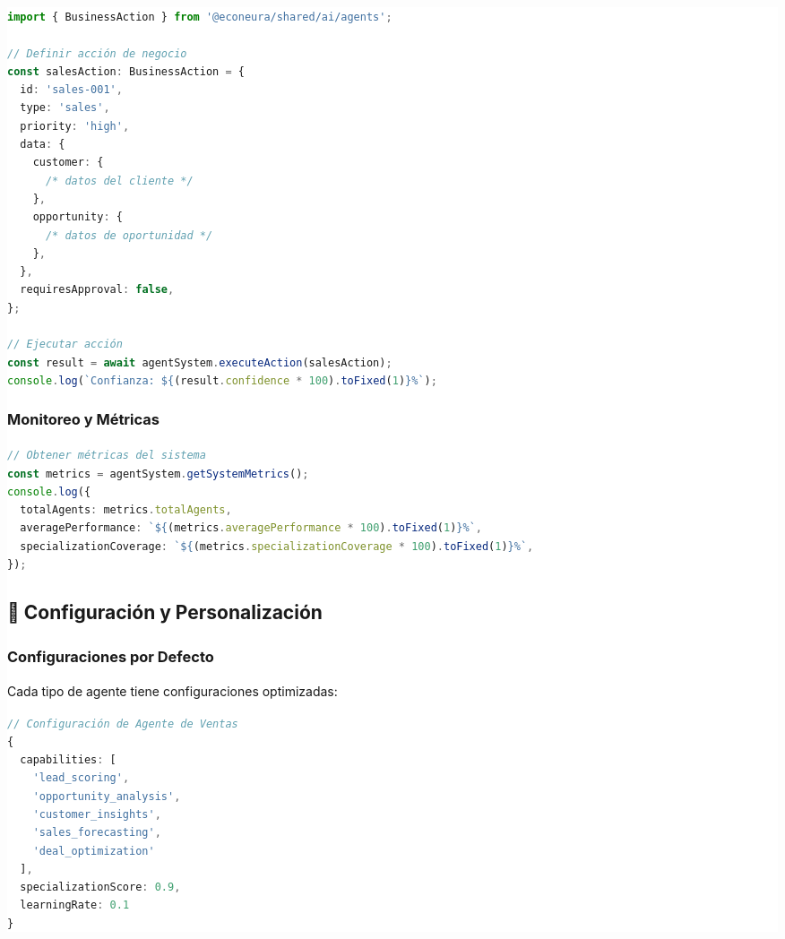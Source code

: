 ```typescript
import { BusinessAction } from '@econeura/shared/ai/agents';

// Definir acción de negocio
const salesAction: BusinessAction = {
  id: 'sales-001',
  type: 'sales',
  priority: 'high',
  data: {
    customer: {
      /* datos del cliente */
    },
    opportunity: {
      /* datos de oportunidad */
    },
  },
  requiresApproval: false,
};

// Ejecutar acción
const result = await agentSystem.executeAction(salesAction);
console.log(`Confianza: ${(result.confidence * 100).toFixed(1)}%`);
```

### Monitoreo y Métricas

```typescript
// Obtener métricas del sistema
const metrics = agentSystem.getSystemMetrics();
console.log({
  totalAgents: metrics.totalAgents,
  averagePerformance: `${(metrics.averagePerformance * 100).toFixed(1)}%`,
  specializationCoverage: `${(metrics.specializationCoverage * 100).toFixed(1)}%`,
});
```

## 🔧 Configuración y Personalización

### Configuraciones por Defecto

Cada tipo de agente tiene configuraciones optimizadas:

```typescript
// Configuración de Agente de Ventas
{
  capabilities: [
    'lead_scoring',
    'opportunity_analysis',
    'customer_insights',
    'sales_forecasting',
    'deal_optimization'
  ],
  specializationScore: 0.9,
  learningRate: 0.1
}
```
